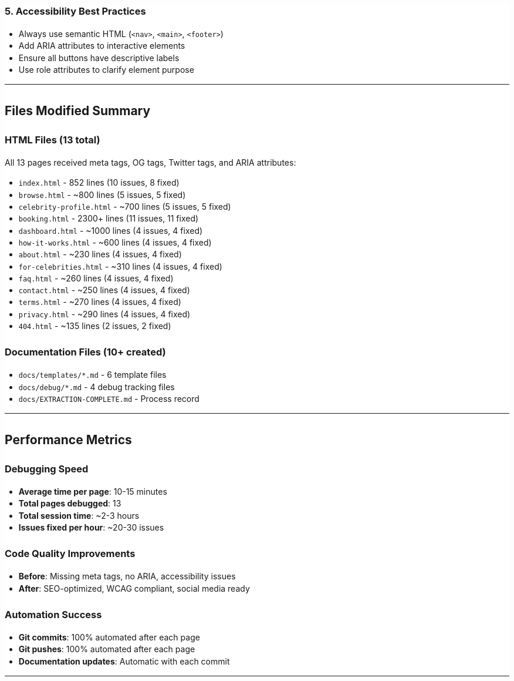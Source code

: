 ### 5. Accessibility Best Practices
- Always use semantic HTML (`<nav>`, `<main>`, `<footer>`)
- Add ARIA attributes to interactive elements
- Ensure all buttons have descriptive labels
- Use role attributes to clarify element purpose

---

## Files Modified Summary

### HTML Files (13 total)
All 13 pages received meta tags, OG tags, Twitter tags, and ARIA attributes:
- `index.html` - 852 lines (10 issues, 8 fixed)
- `browse.html` - ~800 lines (5 issues, 5 fixed)
- `celebrity-profile.html` - ~700 lines (5 issues, 5 fixed)
- `booking.html` - 2300+ lines (11 issues, 11 fixed)
- `dashboard.html` - ~1000 lines (4 issues, 4 fixed)
- `how-it-works.html` - ~600 lines (4 issues, 4 fixed)
- `about.html` - ~230 lines (4 issues, 4 fixed)
- `for-celebrities.html` - ~310 lines (4 issues, 4 fixed)
- `faq.html` - ~260 lines (4 issues, 4 fixed)
- `contact.html` - ~250 lines (4 issues, 4 fixed)
- `terms.html` - ~270 lines (4 issues, 4 fixed)
- `privacy.html` - ~290 lines (4 issues, 4 fixed)
- `404.html` - ~135 lines (2 issues, 2 fixed)

### Documentation Files (10+ created)
- `docs/templates/*.md` - 6 template files
- `docs/debug/*.md` - 4 debug tracking files
- `docs/EXTRACTION-COMPLETE.md` - Process record

---

## Performance Metrics

### Debugging Speed
- **Average time per page**: 10-15 minutes
- **Total pages debugged**: 13
- **Total session time**: ~2-3 hours
- **Issues fixed per hour**: ~20-30 issues

### Code Quality Improvements
- **Before**: Missing meta tags, no ARIA, accessibility issues
- **After**: SEO-optimized, WCAG compliant, social media ready

### Automation Success
- **Git commits**: 100% automated after each page
- **Git pushes**: 100% automated after each page
- **Documentation updates**: Automatic with each commit

---